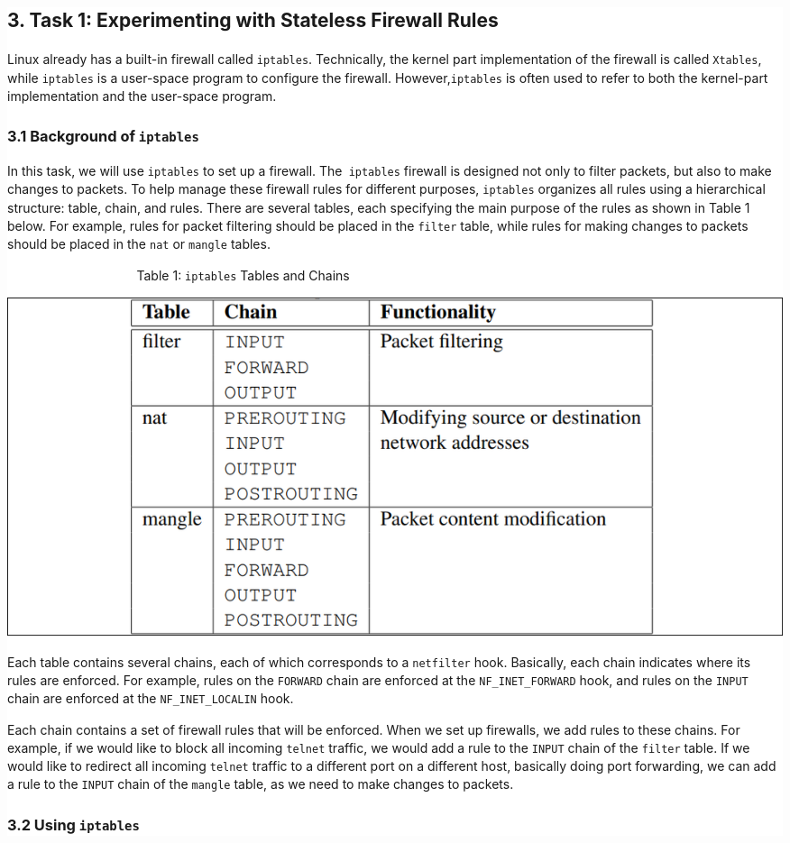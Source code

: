 ## 3. Task 1: Experimenting with Stateless Firewall Rules

Linux already has a built-in firewall called `iptables`. Technically, the kernel part implementation of the firewall is called `Xtables`, while `iptables` is a user-space program to configure the firewall. However,`iptables` is often used to refer to both the kernel-part implementation
and the user-space program.

### 3.1 Background of `iptables`

In this task, we will use `iptables` to set up a firewall. The` iptables` firewall is designed not only to filter packets, but also to make changes to packets. To help manage these firewall rules for different purposes, `iptables` organizes all rules using a hierarchical structure: table, chain, and rules. There are several tables, each specifying the main purpose of the rules as shown in Table 1 below. For example, rules for packet filtering should be placed in the `filter` table, while rules for making changes to packets should be placed in the `nat` or `mangle` tables.

&emsp; &emsp; &emsp; &emsp; &emsp; &emsp;  &emsp; &emsp; Table 1: `iptables` Tables and Chains

![iptables Tables and Chains](../images/net-sec-firewall-exploration-iptables-chains.png)

Each table contains several chains, each of which corresponds to a `netfilter` hook. Basically, each chain indicates where its rules are enforced. For example, rules on the `FORWARD` chain are enforced at the `NF_INET_FORWARD` hook, and rules on the `INPUT` chain are enforced at the `NF_INET_LOCALIN` hook.

Each chain contains a set of firewall rules that will be enforced. When we set up firewalls, we add rules to these chains. For example, if we would like to block all incoming `telnet` traffic, we would add a rule to the `INPUT` chain of the `filter` table. If we would like to redirect all incoming `telnet` traffic to a different port on a different host, basically doing port forwarding, we can add a rule to the `INPUT` chain of the `mangle` table, as we need to make changes to packets.

### 3.2 Using `iptables`
